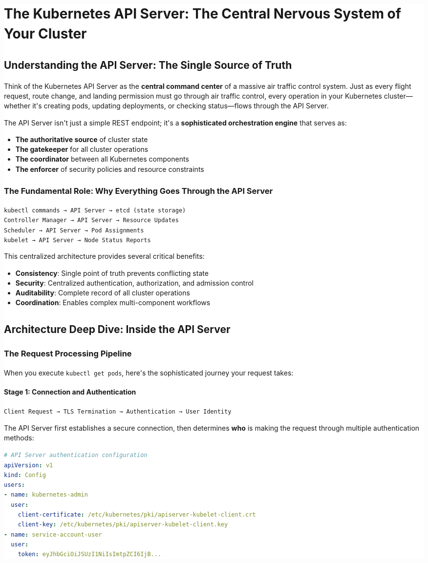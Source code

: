 # The Kubernetes API Server: The Central Nervous System of Your Cluster

## Understanding the API Server: The Single Source of Truth

Think of the Kubernetes API Server as the **central command center** of a massive air traffic control system. Just as every flight request, route change, and landing permission must go through air traffic control, every operation in your Kubernetes cluster—whether it's creating pods, updating deployments, or checking status—flows through the API Server.

The API Server isn't just a simple REST endpoint; it's a **sophisticated orchestration engine** that serves as:
- **The authoritative source** of cluster state
- **The gatekeeper** for all cluster operations  
- **The coordinator** between all Kubernetes components
- **The enforcer** of security policies and resource constraints

### The Fundamental Role: Why Everything Goes Through the API Server

```
kubectl commands → API Server → etcd (state storage)
Controller Manager → API Server → Resource Updates
Scheduler → API Server → Pod Assignments
kubelet → API Server → Node Status Reports
```

This centralized architecture provides several critical benefits:
- **Consistency**: Single point of truth prevents conflicting state
- **Security**: Centralized authentication, authorization, and admission control
- **Auditability**: Complete record of all cluster operations
- **Coordination**: Enables complex multi-component workflows

## Architecture Deep Dive: Inside the API Server

### The Request Processing Pipeline

When you execute `kubectl get pods`, here's the sophisticated journey your request takes:

#### **Stage 1: Connection and Authentication**
```
Client Request → TLS Termination → Authentication → User Identity
```

The API Server first establishes a secure connection, then determines **who** is making the request through multiple authentication methods:

```yaml
# API Server authentication configuration
apiVersion: v1
kind: Config
users:
- name: kubernetes-admin
  user:
    client-certificate: /etc/kubernetes/pki/apiserver-kubelet-client.crt
    client-key: /etc/kubernetes/pki/apiserver-kubelet-client.key
- name: service-account-user
  user:
    token: eyJhbGciOiJSUzI1NiIsImtpZCI6IjB...
```
